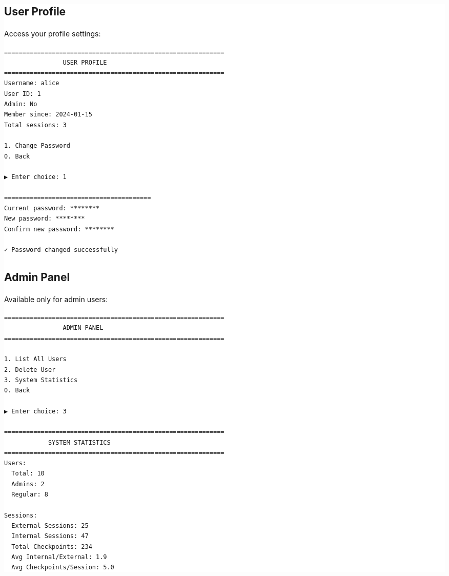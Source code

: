 ## User Profile

Access your profile settings:

```
============================================================
                USER PROFILE
============================================================
Username: alice
User ID: 1
Admin: No
Member since: 2024-01-15
Total sessions: 3

1. Change Password
0. Back

▶ Enter choice: 1

========================================
Current password: ********
New password: ********
Confirm new password: ********

✓ Password changed successfully
```

## Admin Panel

Available only for admin users:

```
============================================================
                ADMIN PANEL
============================================================

1. List All Users
2. Delete User
3. System Statistics
0. Back

▶ Enter choice: 3

============================================================
            SYSTEM STATISTICS
============================================================
Users:
  Total: 10
  Admins: 2
  Regular: 8

Sessions:
  External Sessions: 25
  Internal Sessions: 47
  Total Checkpoints: 234
  Avg Internal/External: 1.9
  Avg Checkpoints/Session: 5.0
```
